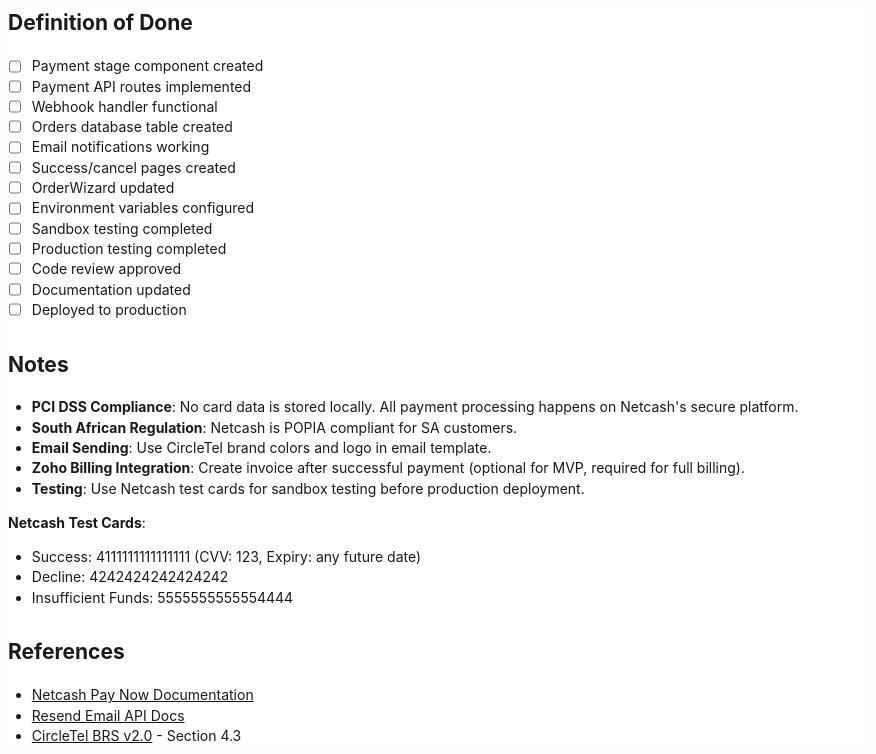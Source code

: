 ## Definition of Done

- [ ] Payment stage component created
- [ ] Payment API routes implemented
- [ ] Webhook handler functional
- [ ] Orders database table created
- [ ] Email notifications working
- [ ] Success/cancel pages created
- [ ] OrderWizard updated
- [ ] Environment variables configured
- [ ] Sandbox testing completed
- [ ] Production testing completed
- [ ] Code review approved
- [ ] Documentation updated
- [ ] Deployed to production

## Notes

- **PCI DSS Compliance**: No card data is stored locally. All payment processing happens on Netcash's secure platform.
- **South African Regulation**: Netcash is POPIA compliant for SA customers.
- **Email Sending**: Use CircleTel brand colors and logo in email template.
- **Zoho Billing Integration**: Create invoice after successful payment (optional for MVP, required for full billing).
- **Testing**: Use Netcash test cards for sandbox testing before production deployment.

**Netcash Test Cards**:
- Success: 4111111111111111 (CVV: 123, Expiry: any future date)
- Decline: 4242424242424242
- Insufficient Funds: 5555555555554444

## References

- [Netcash Pay Now Documentation](https://merchant.netcash.co.za/SitePages/Pay-Now.aspx)
- [Resend Email API Docs](https://resend.com/docs/send-with-nextjs)
- [CircleTel BRS v2.0](../../business-requirements/Circle_Tel_Business_Requirements_Specification_v2.0_September_2025.md) - Section 4.3
